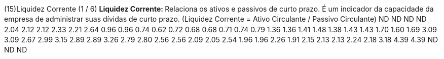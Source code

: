 <td class='leftAlignCell rowDescription fixedLeftColumn tooltip'>(15)Liquidez Corrente (1 / 6) <span class='tooltiptext'><b>Liquidez Corrente: </b>Relaciona os ativos e passivos de curto prazo. É um indicador da capacidade da empresa de administrar suas dívidas de curto prazo. (Liquidez Corrente = Ativo Circulante / Passivo Circulante)</span></td>
<td>ND</td>
<td data-col='trimBalanco' class='trimData'>ND</td>
<td data-col='trimBalanco' class='trimData'>ND</td>
<td data-col='trimBalanco' class='trimData'>ND</td>
<td data-col='trimBalanco' class='trimData'>2.04</td>
<td>2.12</td>
<td data-col='trimBalanco' class='trimData'>2.12</td>
<td data-col='trimBalanco' class='trimData'>2.33</td>
<td data-col='trimBalanco' class='trimData'>2.21</td>
<td data-col='trimBalanco' class='trimData'>2.64</td>
<td>0.96</td>
<td data-col='trimBalanco' class='trimData'>0.96</td>
<td data-col='trimBalanco' class='trimData'>0.74</td>
<td data-col='trimBalanco' class='trimData'>0.62</td>
<td data-col='trimBalanco' class='trimData'>0.72</td>
<td>0.68</td>
<td data-col='trimBalanco' class='trimData'>0.68</td>
<td data-col='trimBalanco' class='trimData'>0.71</td>
<td data-col='trimBalanco' class='trimData'>0.74</td>
<td data-col='trimBalanco' class='trimData'>0.79</td>
<td>1.36</td>
<td data-col='trimBalanco' class='trimData'>1.36</td>
<td data-col='trimBalanco' class='trimData'>1.41</td>
<td data-col='trimBalanco' class='trimData'>1.48</td>
<td data-col='trimBalanco' class='trimData'>1.38</td>
<td>1.43</td>
<td data-col='trimBalanco' class='trimData'>1.43</td>
<td data-col='trimBalanco' class='trimData'>1.70</td>
<td data-col='trimBalanco' class='trimData'>1.60</td>
<td data-col='trimBalanco' class='trimData'>1.69</td>
<td>3.09</td>
<td data-col='trimBalanco' class='trimData'>3.09</td>
<td data-col='trimBalanco' class='trimData'>2.67</td>
<td data-col='trimBalanco' class='trimData'>2.99</td>
<td data-col='trimBalanco' class='trimData'>3.15</td>
<td>2.89</td>
<td data-col='trimBalanco' class='trimData'>2.89</td>
<td data-col='trimBalanco' class='trimData'>3.26</td>
<td data-col='trimBalanco' class='trimData'>2.79</td>
<td data-col='trimBalanco' class='trimData'>2.80</td>
<td>2.56</td>
<td data-col='trimBalanco' class='trimData'>2.56</td>
<td data-col='trimBalanco' class='trimData'>2.09</td>
<td data-col='trimBalanco' class='trimData'>2.05</td>
<td data-col='trimBalanco' class='trimData'>2.54</td>
<td>1.96</td>
<td data-col='trimBalanco' class='trimData'>1.96</td>
<td data-col='trimBalanco' class='trimData'>2.26</td>
<td data-col='trimBalanco' class='trimData'>1.91</td>
<td data-col='trimBalanco' class='trimData'>2.15</td>
<td>2.13</td>
<td data-col='trimBalanco' class='trimData'>2.13</td>
<td data-col='trimBalanco' class='trimData'>2.24</td>
<td data-col='trimBalanco' class='trimData'>2.18</td>
<td data-col='trimBalanco' class='trimData'>3.18</td>
<td>4.39</td>
<td data-col='trimBalanco' class='trimData'>4.39</td>
<td data-col='trimBalanco' class='trimData'>ND</td>
<td data-col='trimBalanco' class='trimData'>ND</td>
<td data-col='trimBalanco' class='trimData'>ND</td>